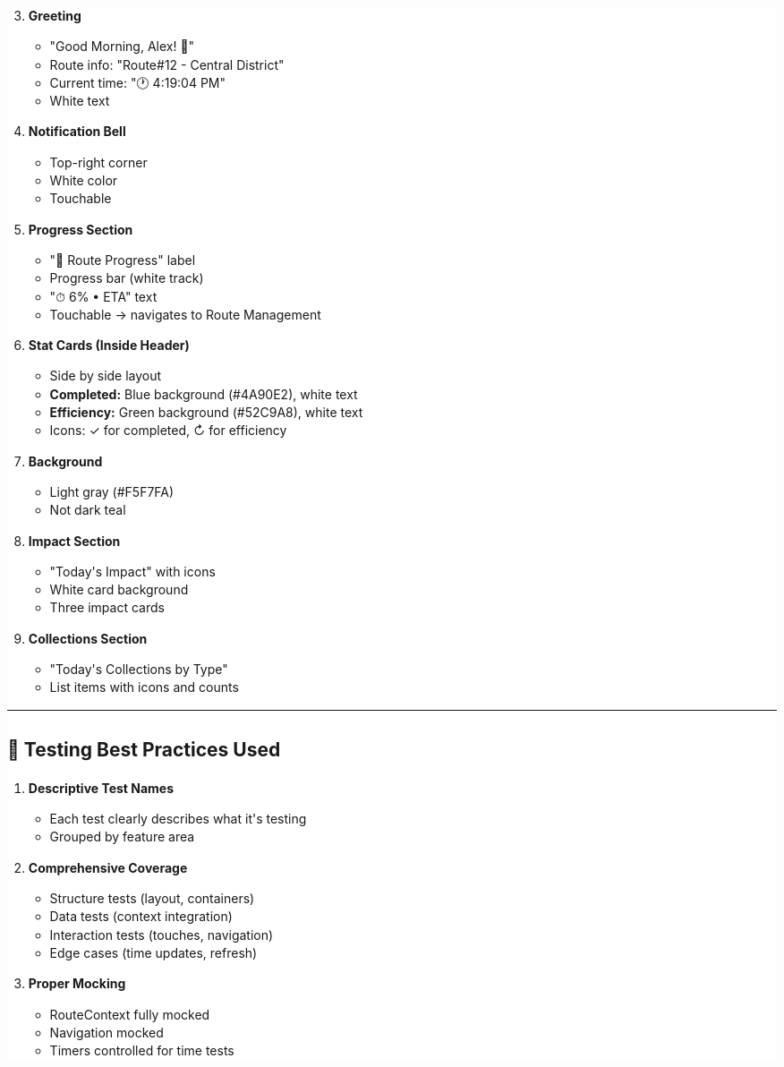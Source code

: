 3. **Greeting**
   - "Good Morning, Alex! 🧡"
   - Route info: "Route#12 - Central District"
   - Current time: "🕐 4:19:04 PM"
   - White text

4. **Notification Bell**
   - Top-right corner
   - White color
   - Touchable

5. **Progress Section**
   - "🚛 Route Progress" label
   - Progress bar (white track)
   - "⏱ 6% • ETA" text
   - Touchable → navigates to Route Management

6. **Stat Cards (Inside Header)**
   - Side by side layout
   - **Completed:** Blue background (#4A90E2), white text
   - **Efficiency:** Green background (#52C9A8), white text
   - Icons: ✓ for completed, ↻ for efficiency

7. **Background**
   - Light gray (#F5F7FA)
   - Not dark teal

8. **Impact Section**
   - "Today's Impact" with icons
   - White card background
   - Three impact cards

9. **Collections Section**
   - "Today's Collections by Type"
   - List items with icons and counts

---

## 📝 Testing Best Practices Used

1. **Descriptive Test Names**
   - Each test clearly describes what it's testing
   - Grouped by feature area

2. **Comprehensive Coverage**
   - Structure tests (layout, containers)
   - Data tests (context integration)
   - Interaction tests (touches, navigation)
   - Edge cases (time updates, refresh)

3. **Proper Mocking**
   - RouteContext fully mocked
   - Navigation mocked
   - Timers controlled for time tests
